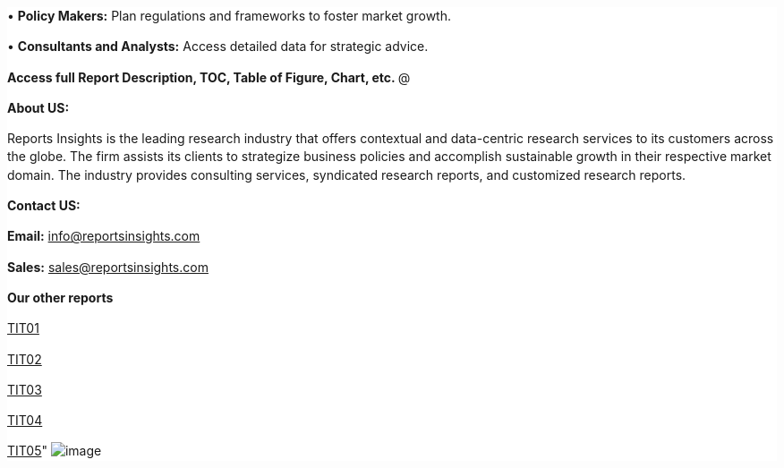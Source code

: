 • <strong>Policy Makers:</strong> Plan regulations and frameworks to foster market growth.

• <strong>Consultants and Analysts:</strong> Access detailed data for strategic advice.
</ul>
<strong>Access full Report Description, TOC, Table of Figure, Chart, etc. </strong>@  <a href= style=color:#0000ff;></a></font>

<strong><strong>About US</strong>:</strong>

Reports Insights is the leading research industry that offers contextual and data-centric research services to its customers across the globe. The firm assists its clients to strategize business policies and accomplish sustainable growth in their respective market domain. The industry provides consulting services, syndicated research reports, and customized research reports.

<strong>Contact US:</strong>

<p class=""""><b>Email:</b> <a href=mailto:info@reportsinsights.com>info@reportsinsights.com</a></p>
<p class=""""><b>Sales:</b> <a href=mailto:sales@reportsinsights.com>sales@reportsinsights.com</a></p>

<strong>Our other reports</strong>

<a href=LIN01>TIT01</a>

<a href=LIN02>TIT02</a>

<a href=LIN03>TIT03</a>

<a href=LIN04>TIT04</a>

<a href=LIN05>TIT05</a>"
![image](https://github.com/user-attachments/assets/04dc30ba-1d22-4ba2-95ab-0e5924962727)

